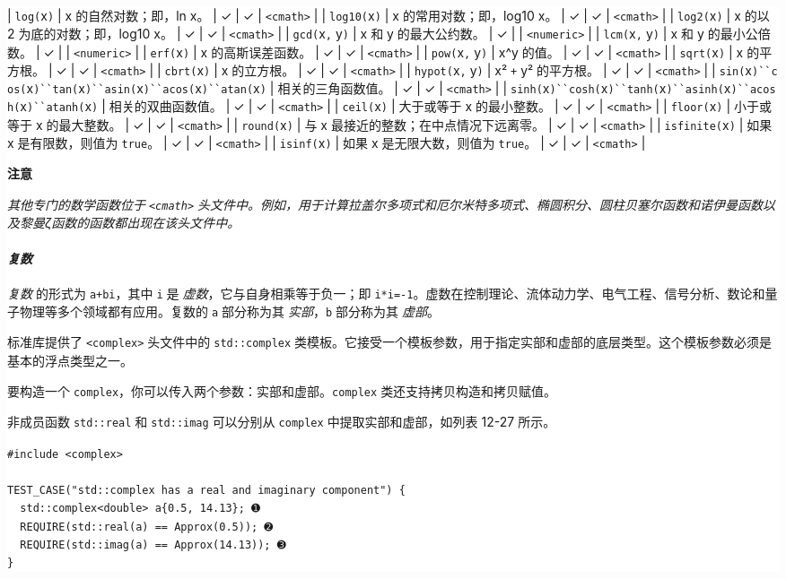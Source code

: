 | `log(`x`)` | x 的自然对数；即，ln x。 | ✓ | ✓ | `<cmath>` |
| `log10(`x`)` | x 的常用对数；即，log10 x。 | ✓ | ✓ | `<cmath>` |
| `log2(`x`)` | x 的以 2 为底的对数；即，log10 x。 | ✓ | ✓ | `<cmath>` |
| `gcd(`x`,` y`)` | x 和 y 的最大公约数。 | ✓ |  | `<numeric>` |
| `lcm(`x`,` y`)` | x 和 y 的最小公倍数。 | ✓ |  | `<numeric>` |
| `erf(`x`)` | x 的高斯误差函数。 | ✓ | ✓ | `<cmath>` |
| `pow(`x`,` y`)` | x^y 的值。 | ✓ | ✓ | `<cmath>` |
| `sqrt(`x`)` | x 的平方根。 | ✓ | ✓ | `<cmath>` |
| `cbrt(`x`)` | x 的立方根。 | ✓ | ✓ | `<cmath>` |
| `hypot(`x`,` y`)` | x² `+` y² 的平方根。 | ✓ | ✓ | `<cmath>` |
| `sin(`x`)``cos(`x`)``tan(`x`)``asin(`x`)``acos(`x`)``atan(`x`)` | 相关的三角函数值。 | ✓ | ✓ | `<cmath>` |
| `sinh(`x`)``cosh(`x`)``tanh(`x`)``asinh(`x`)``acosh(`x`)``atanh(`x`)` | 相关的双曲函数值。 | ✓ | ✓ | `<cmath>` |
| `ceil(`x`)` | 大于或等于 x 的最小整数。 | ✓ | ✓ | `<cmath>` |
| `floor(`x`)` | 小于或等于 x 的最大整数。 | ✓ | ✓ | `<cmath>` |
| `round(`x`)` | 与 x 最接近的整数；在中点情况下远离零。 | ✓ | ✓ | `<cmath>` |
| `isfinite(`x`)` | 如果 x 是有限数，则值为 `true`。 | ✓ | ✓ | `<cmath>` |
| `isinf(`x`)` | 如果 x 是无限大数，则值为 `true`。 | ✓ | ✓ | `<cmath>` |

**注意**

*其他专门的数学函数位于 `<cmath>` 头文件中。例如，用于计算拉盖尔多项式和厄尔米特多项式、椭圆积分、圆柱贝塞尔函数和诺伊曼函数以及黎曼ζ函数的函数都出现在该头文件中。*

#### ***复数***

*复数* 的形式为 `a+bi`，其中 `i` 是 *虚数*，它与自身相乘等于负一；即 `i*i=-1`。虚数在控制理论、流体动力学、电气工程、信号分析、数论和量子物理等多个领域都有应用。复数的 `a` 部分称为其 *实部*，`b` 部分称为其 *虚部*。

标准库提供了 `<complex>` 头文件中的 `std::complex` 类模板。它接受一个模板参数，用于指定实部和虚部的底层类型。这个模板参数必须是基本的浮点类型之一。

要构造一个 `complex`，你可以传入两个参数：实部和虚部。`complex` 类还支持拷贝构造和拷贝赋值。

非成员函数 `std::real` 和 `std::imag` 可以分别从 `complex` 中提取实部和虚部，如列表 12-27 所示。

```
#include <complex>

TEST_CASE("std::complex has a real and imaginary component") {
  std::complex<double> a{0.5, 14.13}; ➊
  REQUIRE(std::real(a) == Approx(0.5)); ➋
  REQUIRE(std::imag(a) == Approx(14.13)); ➌
}
```
